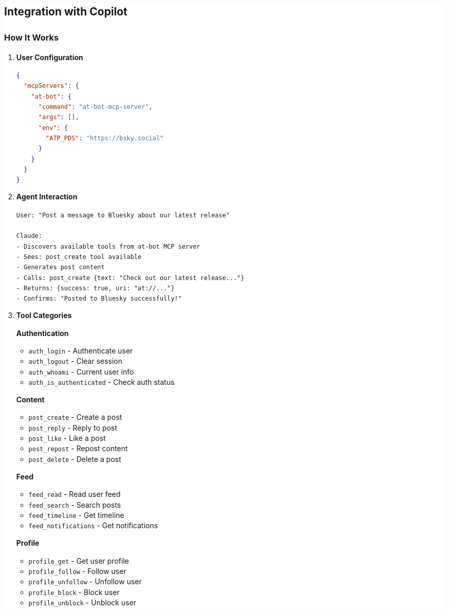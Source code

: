 ## Integration with Copilot

### How It Works

1. **User Configuration**
   ```json
   {
     "mcpServers": {
       "at-bot": {
         "command": "at-bot-mcp-server",
         "args": [],
         "env": {
           "ATP_PDS": "https://bsky.social"
         }
       }
     }
   }
   ```

2. **Agent Interaction**
   ```
   User: "Post a message to Bluesky about our latest release"
   
   Claude:
   - Discovers available tools from at-bot MCP server
   - Sees: post_create tool available
   - Generates post content
   - Calls: post_create {text: "Check out our latest release..."}
   - Returns: {success: true, uri: "at://..."}
   - Confirms: "Posted to Bluesky successfully!"
   ```

3. **Tool Categories**

   **Authentication**
   - `auth_login` - Authenticate user
   - `auth_logout` - Clear session
   - `auth_whoami` - Current user info
   - `auth_is_authenticated` - Check auth status

   **Content**
   - `post_create` - Create a post
   - `post_reply` - Reply to post
   - `post_like` - Like a post
   - `post_repost` - Repost content
   - `post_delete` - Delete a post

   **Feed**
   - `feed_read` - Read user feed
   - `feed_search` - Search posts
   - `feed_timeline` - Get timeline
   - `feed_notifications` - Get notifications

   **Profile**
   - `profile_get` - Get user profile
   - `profile_follow` - Follow user
   - `profile_unfollow` - Unfollow user
   - `profile_block` - Block user
   - `profile_unblock` - Unblock user
